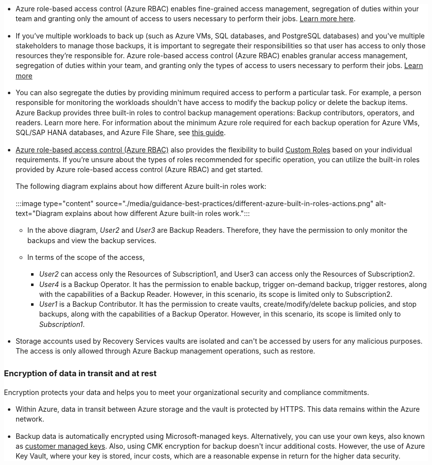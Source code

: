 - Azure role-based access control (Azure RBAC) enables fine-grained access management, segregation of  duties within your team and granting only the amount of access to users necessary to perform their jobs. [Learn more here](backup-rbac-rs-vault.md).

- If you’ve multiple workloads to back up (such as Azure VMs, SQL databases, and PostgreSQL databases) and you've multiple stakeholders to manage those backups, it is important to segregate their responsibilities so that user has access to only those resources they’re responsible for. Azure role-based access control (Azure RBAC) enables granular access management, segregation of duties within your team, and granting only the types of access to users necessary to perform their jobs. [Learn more](./backup-rbac-rs-vault.md)

- You can also segregate the duties by providing minimum required access to perform a particular task. For example, a person responsible for monitoring the workloads shouldn't have access to modify the backup policy or delete the backup items. Azure Backup provides three built-in roles to control backup management operations: Backup contributors, operators, and readers. Learn more here. For information about the minimum Azure role required for each backup operation for Azure VMs, SQL/SAP HANA databases, and Azure File Share, see [this guide](./backup-rbac-rs-vault.md).

- [Azure role-based access control (Azure RBAC)](../role-based-access-control/overview.md) also provides the flexibility to build [Custom Roles](../role-based-access-control/custom-roles.md) based on your individual requirements. If you’re unsure about the types of roles recommended for specific operation, you can utilize the built-in roles provided by Azure role-based access control (Azure RBAC) and get started. 

  The following diagram explains about how different Azure built-in roles work:

  :::image type="content" source="./media/guidance-best-practices/different-azure-built-in-roles-actions.png" alt-text="Diagram explains about how different Azure built-in roles work.":::

  - In the above diagram, _User2_ and _User3_ are Backup Readers. Therefore, they have the permission to only monitor the backups and view the backup services.

  - In terms of the scope of the access,

    - _User2_ can access only the Resources of Subscription1, and User3 can access only the Resources of Subscription2. 
    - _User4_ is a Backup Operator. It has the permission to enable backup, trigger on-demand backup, trigger restores, along with the capabilities of a Backup Reader. However, in this scenario, its scope is limited only to Subscription2. 
    - _User1_ is a Backup Contributor. It has the permission to create vaults, create/modify/delete backup policies, and stop backups, along with the capabilities of a Backup Operator. However, in this scenario, its scope is limited only to _Subscription1_.

- Storage accounts used by Recovery Services vaults are isolated and can't be accessed by users for any malicious purposes. The access is only allowed through Azure Backup management operations, such as restore.

### Encryption of data in transit and at rest

Encryption protects your data and helps you to meet your organizational security and compliance commitments.

* Within Azure, data in transit between Azure storage and the vault is protected by HTTPS. This data remains within the Azure network.

* Backup data is automatically encrypted using Microsoft-managed keys. Alternatively, you can use your own keys, also known as [customer managed keys](encryption-at-rest-with-cmk.md). Also, using CMK encryption for backup doesn't incur additional costs. However, the use of Azure Key Vault, where your key is stored, incur costs, which are a reasonable expense in return for the higher data security.
